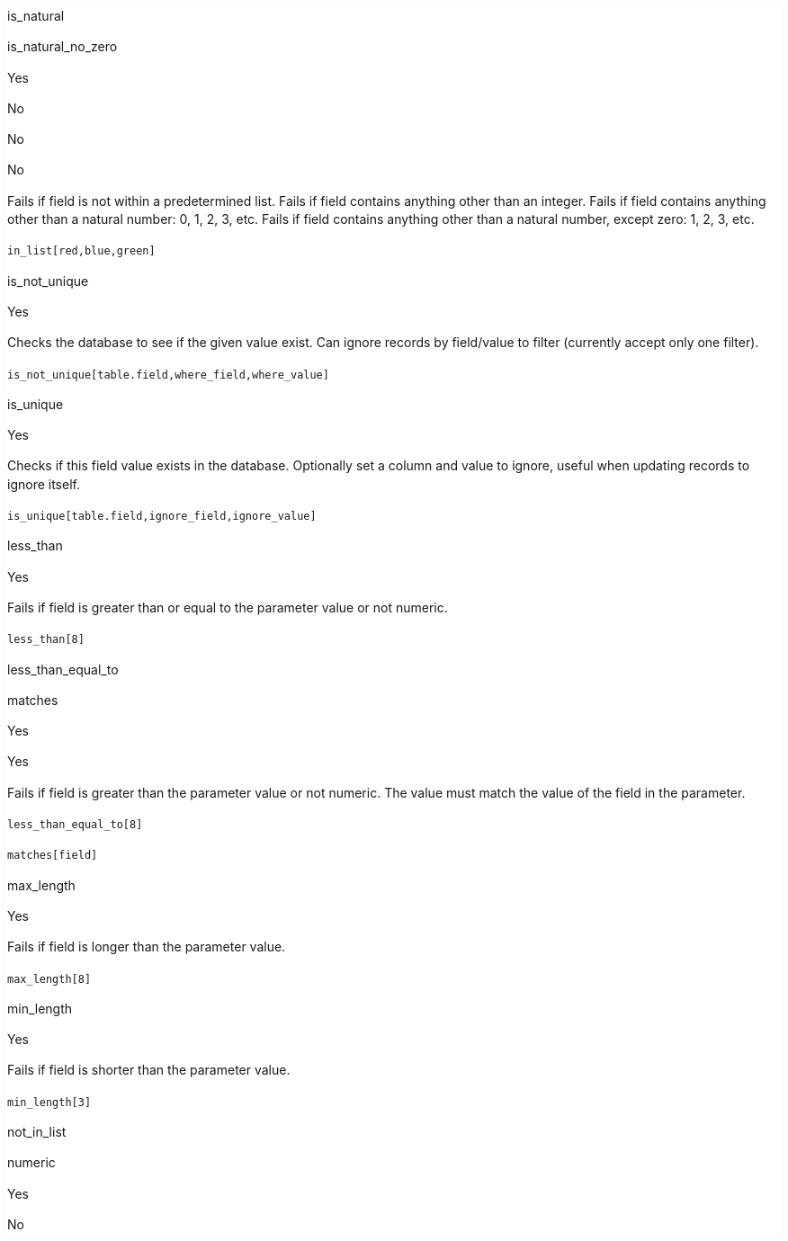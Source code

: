 <p>is_natural</p>
<p>is_natural_no_zero</p></td>
<td><p>Yes</p>
<p>No</p>
<p>No</p>
<p>No</p></td>
<td><p>Fails if field is not within a predetermined list. Fails if field
contains anything other than an integer. Fails if field contains
anything other than a natural number: 0, 1, 2, 3, etc. Fails if field
contains anything other than a natural number, except zero: 1, 2, 3,
etc.</p></td>
<td><p><code>in_list[red,blue,green]</code></p></td>
</tr>
<tr class="odd">
<td><p>is_not_unique</p></td>
<td><p>Yes</p></td>
<td><p>Checks the database to see if the given value exist. Can ignore
records by field/value to filter (currently accept only one
filter).</p></td>
<td><p><code>is_not_unique[table.field,where_field,where_value]</code></p></td>
</tr>
<tr class="even">
<td><p>is_unique</p></td>
<td><p>Yes</p></td>
<td><p>Checks if this field value exists in the database. Optionally set
a column and value to ignore, useful when updating records to ignore
itself.</p></td>
<td><p><code>is_unique[table.field,ignore_field,ignore_value]</code></p></td>
</tr>
<tr class="odd">
<td><p>less_than</p></td>
<td><p>Yes</p></td>
<td><p>Fails if field is greater than or equal to the parameter value or
not numeric.</p></td>
<td><p><code>less_than[8]</code></p></td>
</tr>
<tr class="even">
<td><p>less_than_equal_to</p>
<p>matches</p></td>
<td><p>Yes</p>
<p>Yes</p></td>
<td><p>Fails if field is greater than the parameter value or not
numeric. The value must match the value of the field in the
parameter.</p></td>
<td><p><code>less_than_equal_to[8]</code></p>
<p><code>matches[field]</code></p></td>
</tr>
<tr class="odd">
<td><p>max_length</p></td>
<td><p>Yes</p></td>
<td><p>Fails if field is longer than the parameter value.</p></td>
<td><p><code>max_length[8]</code></p></td>
</tr>
<tr class="even">
<td><p>min_length</p></td>
<td><p>Yes</p></td>
<td><p>Fails if field is shorter than the parameter value.</p></td>
<td><p><code>min_length[3]</code></p></td>
</tr>
<tr class="odd">
<td><p>not_in_list</p>
<p>numeric</p></td>
<td><p>Yes</p>
<p>No</p></td>